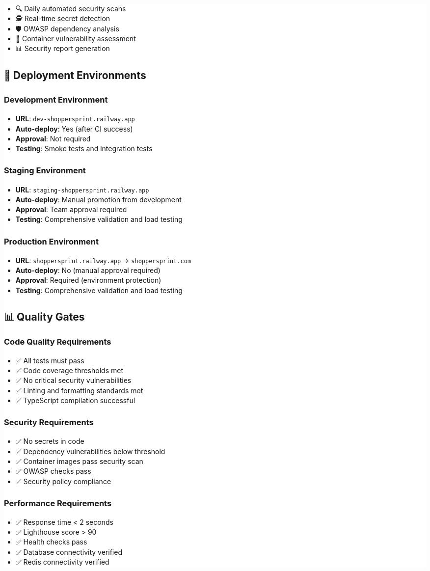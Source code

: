 - 🔍 Daily automated security scans
- 🕵️ Real-time secret detection
- 🛡️ OWASP dependency analysis
- 🔐 Container vulnerability assessment
- 📊 Security report generation

## 🚀 Deployment Environments

### Development Environment

- **URL**: `dev-shoppersprint.railway.app`
- **Auto-deploy**: Yes (after CI success)
- **Approval**: Not required
- **Testing**: Smoke tests and integration tests

### Staging Environment

- **URL**: `staging-shoppersprint.railway.app`
- **Auto-deploy**: Manual promotion from development
- **Approval**: Team approval required
- **Testing**: Comprehensive validation and load testing

### Production Environment

- **URL**: `shoppersprint.railway.app` → `shoppersprint.com`
- **Auto-deploy**: No (manual approval required)
- **Approval**: Required (environment protection)
- **Testing**: Comprehensive validation and load testing

## 📊 Quality Gates

### Code Quality Requirements

- ✅ All tests must pass
- ✅ Code coverage thresholds met
- ✅ No critical security vulnerabilities
- ✅ Linting and formatting standards met
- ✅ TypeScript compilation successful

### Security Requirements

- ✅ No secrets in code
- ✅ Dependency vulnerabilities below threshold
- ✅ Container images pass security scan
- ✅ OWASP checks pass
- ✅ Security policy compliance

### Performance Requirements

- ✅ Response time < 2 seconds
- ✅ Lighthouse score > 90
- ✅ Health checks pass
- ✅ Database connectivity verified
- ✅ Redis connectivity verified
